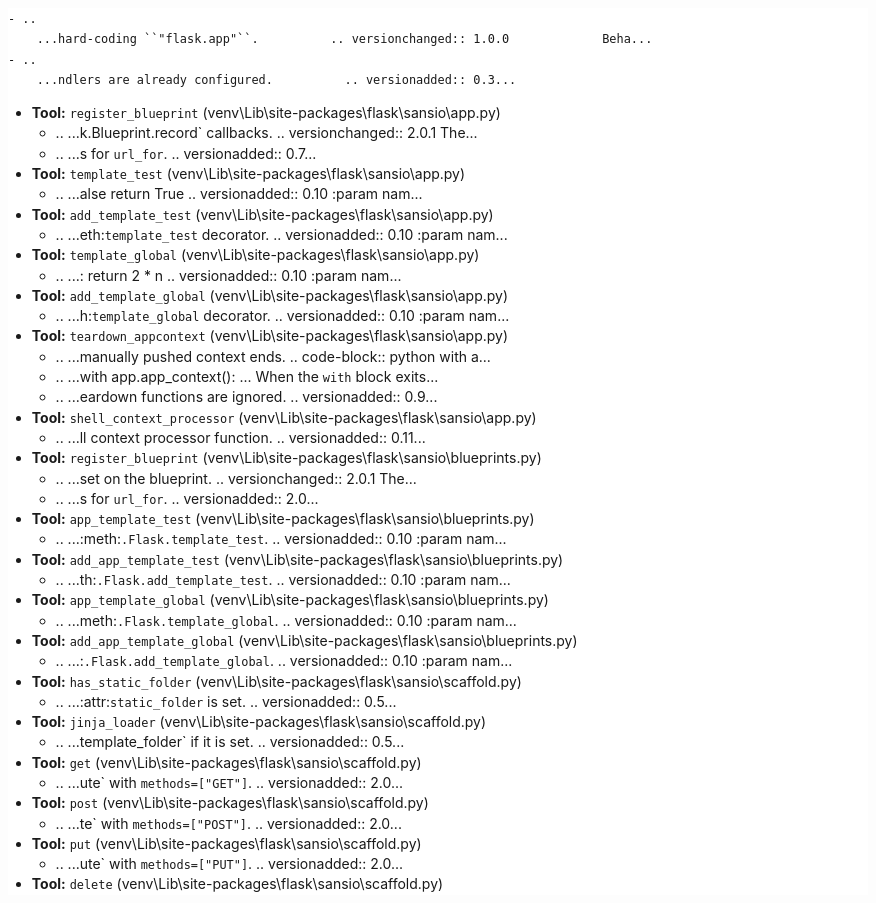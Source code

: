     - ..
        ...hard-coding ``"flask.app"``.          .. versionchanged:: 1.0.0             Beha...
    - ..
        ...ndlers are already configured.          .. versionadded:: 0.3...
- **Tool:** `register_blueprint` (venv\Lib\site-packages\flask\sansio\app.py)
    - ..
        ...k.Blueprint.record` callbacks.          .. versionchanged:: 2.0.1             The...
    - ..
        ...s             for ``url_for``.          .. versionadded:: 0.7...
- **Tool:** `template_test` (venv\Lib\site-packages\flask\sansio\app.py)
    - ..
        ...alse               return True          .. versionadded:: 0.10          :param nam...
- **Tool:** `add_template_test` (venv\Lib\site-packages\flask\sansio\app.py)
    - ..
        ...eth:`template_test` decorator.          .. versionadded:: 0.10          :param nam...
- **Tool:** `template_global` (venv\Lib\site-packages\flask\sansio\app.py)
    - ..
        ...:                 return 2 * n          .. versionadded:: 0.10          :param nam...
- **Tool:** `add_template_global` (venv\Lib\site-packages\flask\sansio\app.py)
    - ..
        ...h:`template_global` decorator.          .. versionadded:: 0.10          :param nam...
- **Tool:** `teardown_appcontext` (venv\Lib\site-packages\flask\sansio\app.py)
    - ..
        ...manually pushed context ends.          .. code-block:: python              with a...
    - ..
        ...with app.app_context():                 ...          When the ``with`` block exits...
    - ..
        ...eardown functions are ignored.          .. versionadded:: 0.9...
- **Tool:** `shell_context_processor` (venv\Lib\site-packages\flask\sansio\app.py)
    - ..
        ...ll context processor function.          .. versionadded:: 0.11...
- **Tool:** `register_blueprint` (venv\Lib\site-packages\flask\sansio\blueprints.py)
    - ..
        ...set         on the blueprint.          .. versionchanged:: 2.0.1             The...
    - ..
        ...s             for ``url_for``.          .. versionadded:: 2.0...
- **Tool:** `app_template_test` (venv\Lib\site-packages\flask\sansio\blueprints.py)
    - ..
        ...:meth:`.Flask.template_test`.          .. versionadded:: 0.10          :param nam...
- **Tool:** `add_app_template_test` (venv\Lib\site-packages\flask\sansio\blueprints.py)
    - ..
        ...th:`.Flask.add_template_test`.          .. versionadded:: 0.10          :param nam...
- **Tool:** `app_template_global` (venv\Lib\site-packages\flask\sansio\blueprints.py)
    - ..
        ...meth:`.Flask.template_global`.          .. versionadded:: 0.10          :param nam...
- **Tool:** `add_app_template_global` (venv\Lib\site-packages\flask\sansio\blueprints.py)
    - ..
        ...:`.Flask.add_template_global`.          .. versionadded:: 0.10          :param nam...
- **Tool:** `has_static_folder` (venv\Lib\site-packages\flask\sansio\scaffold.py)
    - ..
        ...:attr:`static_folder` is set.          .. versionadded:: 0.5...
- **Tool:** `jinja_loader` (venv\Lib\site-packages\flask\sansio\scaffold.py)
    - ..
        ...template_folder` if it is set.          .. versionadded:: 0.5...
- **Tool:** `get` (venv\Lib\site-packages\flask\sansio\scaffold.py)
    - ..
        ...ute` with ``methods=["GET"]``.          .. versionadded:: 2.0...
- **Tool:** `post` (venv\Lib\site-packages\flask\sansio\scaffold.py)
    - ..
        ...te` with ``methods=["POST"]``.          .. versionadded:: 2.0...
- **Tool:** `put` (venv\Lib\site-packages\flask\sansio\scaffold.py)
    - ..
        ...ute` with ``methods=["PUT"]``.          .. versionadded:: 2.0...
- **Tool:** `delete` (venv\Lib\site-packages\flask\sansio\scaffold.py)